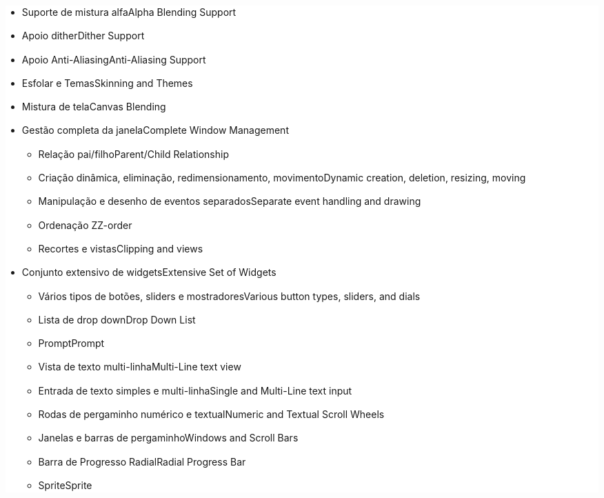 - <span data-ttu-id="a5659-126">Suporte de mistura alfa</span><span class="sxs-lookup"><span data-stu-id="a5659-126">Alpha Blending Support</span></span>

- <span data-ttu-id="a5659-127">Apoio dither</span><span class="sxs-lookup"><span data-stu-id="a5659-127">Dither Support</span></span>

- <span data-ttu-id="a5659-128">Apoio Anti-Aliasing</span><span class="sxs-lookup"><span data-stu-id="a5659-128">Anti-Aliasing Support</span></span>

- <span data-ttu-id="a5659-129">Esfolar e Temas</span><span class="sxs-lookup"><span data-stu-id="a5659-129">Skinning and Themes</span></span>

- <span data-ttu-id="a5659-130">Mistura de tela</span><span class="sxs-lookup"><span data-stu-id="a5659-130">Canvas Blending</span></span>

- <span data-ttu-id="a5659-131">Gestão completa da janela</span><span class="sxs-lookup"><span data-stu-id="a5659-131">Complete Window Management</span></span>

  - <span data-ttu-id="a5659-132">Relação pai/filho</span><span class="sxs-lookup"><span data-stu-id="a5659-132">Parent/Child Relationship</span></span>

  - <span data-ttu-id="a5659-133">Criação dinâmica, eliminação, redimensionamento, movimento</span><span class="sxs-lookup"><span data-stu-id="a5659-133">Dynamic creation, deletion, resizing, moving</span></span>
  - <span data-ttu-id="a5659-134">Manipulação e desenho de eventos separados</span><span class="sxs-lookup"><span data-stu-id="a5659-134">Separate event handling and drawing</span></span> 
  - <span data-ttu-id="a5659-135">Ordenação Z</span><span class="sxs-lookup"><span data-stu-id="a5659-135">Z-order</span></span>
  - <span data-ttu-id="a5659-136">Recortes e vistas</span><span class="sxs-lookup"><span data-stu-id="a5659-136">Clipping and views</span></span>

- <span data-ttu-id="a5659-137">Conjunto extensivo de widgets</span><span class="sxs-lookup"><span data-stu-id="a5659-137">Extensive Set of Widgets</span></span>

  - <span data-ttu-id="a5659-138">Vários tipos de botões, sliders e mostradores</span><span class="sxs-lookup"><span data-stu-id="a5659-138">Various button types, sliders, and dials</span></span>

  - <span data-ttu-id="a5659-139">Lista de drop down</span><span class="sxs-lookup"><span data-stu-id="a5659-139">Drop Down List</span></span>
  
  - <span data-ttu-id="a5659-140">Prompt</span><span class="sxs-lookup"><span data-stu-id="a5659-140">Prompt</span></span>

  - <span data-ttu-id="a5659-141">Vista de texto multi-linha</span><span class="sxs-lookup"><span data-stu-id="a5659-141">Multi-Line text view</span></span>
  
  - <span data-ttu-id="a5659-142">Entrada de texto simples e multi-linha</span><span class="sxs-lookup"><span data-stu-id="a5659-142">Single and Multi-Line text input</span></span>
  
  - <span data-ttu-id="a5659-143">Rodas de pergaminho numérico e textual</span><span class="sxs-lookup"><span data-stu-id="a5659-143">Numeric and Textual Scroll Wheels</span></span>
  
  - <span data-ttu-id="a5659-144">Janelas e barras de pergaminho</span><span class="sxs-lookup"><span data-stu-id="a5659-144">Windows and Scroll Bars</span></span>
  
  - <span data-ttu-id="a5659-145">Barra de Progresso Radial</span><span class="sxs-lookup"><span data-stu-id="a5659-145">Radial Progress Bar</span></span>
  
  - <span data-ttu-id="a5659-146">Sprite</span><span class="sxs-lookup"><span data-stu-id="a5659-146">Sprite</span></span>
